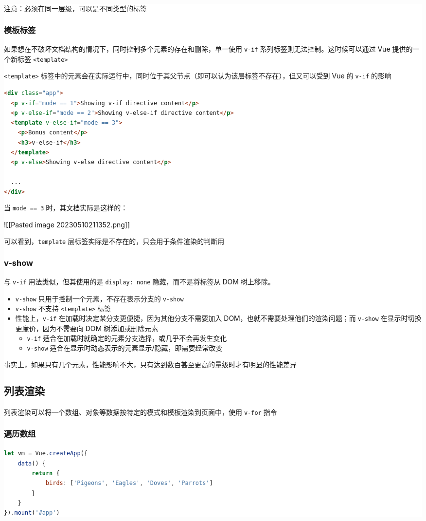 注意：必须在同一层级，可以是不同类型的标签

### 模板标签

如果想在不破坏文档结构的情况下，同时控制多个元素的存在和删除，单一使用 `v-if` 系列标签则无法控制。这时候可以通过 Vue 提供的一个新标签 `<template>`

`<template>` 标签中的元素会在实际运行中，同时位于其父节点（即可以认为该层标签不存在），但又可以受到 Vue 的 `v-if` 的影响

```html
<div class="app">
  <p v-if="mode == 1">Showing v-if directive content</p>
  <p v-else-if="mode == 2">Showing v-else-if directive content</p>
  <template v-else-if="mode == 3">
    <p>Bonus content</p>
    <h3>v-else-if</h3>
  </template>
  <p v-else>Showing v-else directive content</p>

  ...
</div>
```

当 `mode == 3` 时，其文档实际是这样的：

![[Pasted image 20230510211352.png]]

可以看到，`template` 层标签实际是不存在的，只会用于条件渲染的判断用

### v-show

与 `v-if` 用法类似，但其使用的是 `display: none` 隐藏，而不是将标签从 DOM 树上移除。
- `v-show` 只用于控制一个元素，不存在表示分支的 `v-show`
- `v-show` 不支持 `<template>` 标签
- 性能上，`v-if` 在加载时决定某分支更便捷，因为其他分支不需要加入 DOM，也就不需要处理他们的渲染问题；而 `v-show` 在显示时切换更廉价，因为不需要向 DOM 树添加或删除元素
	- `v-if` 适合在加载时就确定的元素分支选择，或几乎不会再发生变化
	- `v-show` 适合在显示时动态表示的元素显示/隐藏，即需要经常改变

事实上，如果只有几个元素，性能影响不大，只有达到数百甚至更高的量级时才有明显的性能差异

## 列表渲染

列表渲染可以将一个数组、对象等数据按特定的模式和模板渲染到页面中，使用 `v-for` 指令

### 遍历数组

```javascript
let vm = Vue.createApp({
    data() {
        return {
            birds: ['Pigeons', 'Eagles', 'Doves', 'Parrots']
        }
    }
}).mount('#app')
```
